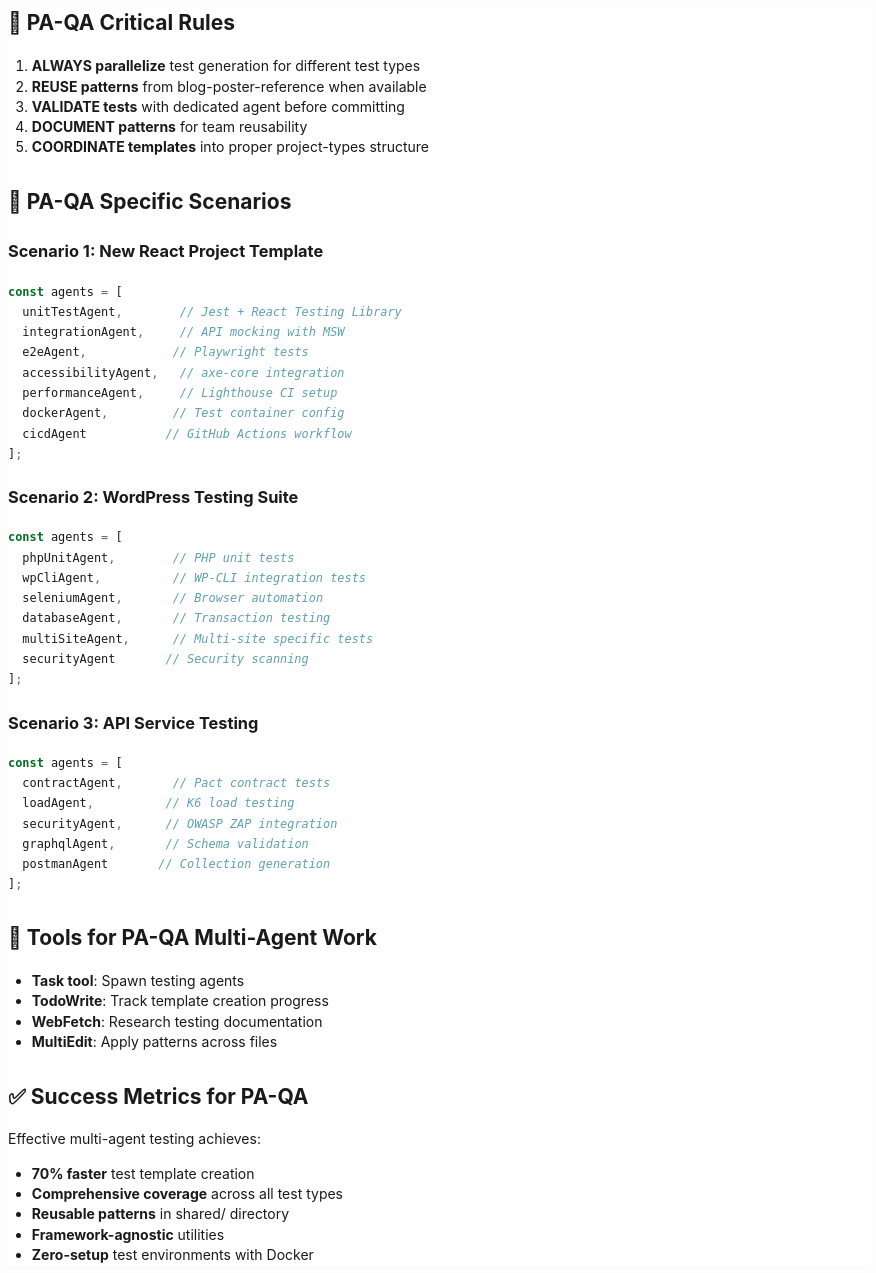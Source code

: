 ## 🚨 PA-QA Critical Rules

1. **ALWAYS parallelize** test generation for different test types
2. **REUSE patterns** from blog-poster-reference when available
3. **VALIDATE tests** with dedicated agent before committing
4. **DOCUMENT patterns** for team reusability
5. **COORDINATE templates** into proper project-types structure

## 📝 PA-QA Specific Scenarios

### Scenario 1: New React Project Template
```typescript
const agents = [
  unitTestAgent,        // Jest + React Testing Library
  integrationAgent,     // API mocking with MSW
  e2eAgent,            // Playwright tests
  accessibilityAgent,   // axe-core integration
  performanceAgent,     // Lighthouse CI setup
  dockerAgent,         // Test container config
  cicdAgent           // GitHub Actions workflow
];
```

### Scenario 2: WordPress Testing Suite
```typescript
const agents = [
  phpUnitAgent,        // PHP unit tests
  wpCliAgent,          // WP-CLI integration tests
  seleniumAgent,       // Browser automation
  databaseAgent,       // Transaction testing
  multiSiteAgent,      // Multi-site specific tests
  securityAgent       // Security scanning
];
```

### Scenario 3: API Service Testing
```typescript
const agents = [
  contractAgent,       // Pact contract tests
  loadAgent,          // K6 load testing
  securityAgent,      // OWASP ZAP integration
  graphqlAgent,       // Schema validation
  postmanAgent       // Collection generation
];
```

## 🔧 Tools for PA-QA Multi-Agent Work

- **Task tool**: Spawn testing agents
- **TodoWrite**: Track template creation progress
- **WebFetch**: Research testing documentation
- **MultiEdit**: Apply patterns across files

## ✅ Success Metrics for PA-QA

Effective multi-agent testing achieves:
- **70% faster** test template creation
- **Comprehensive coverage** across all test types
- **Reusable patterns** in shared/ directory
- **Framework-agnostic** utilities
- **Zero-setup** test environments with Docker